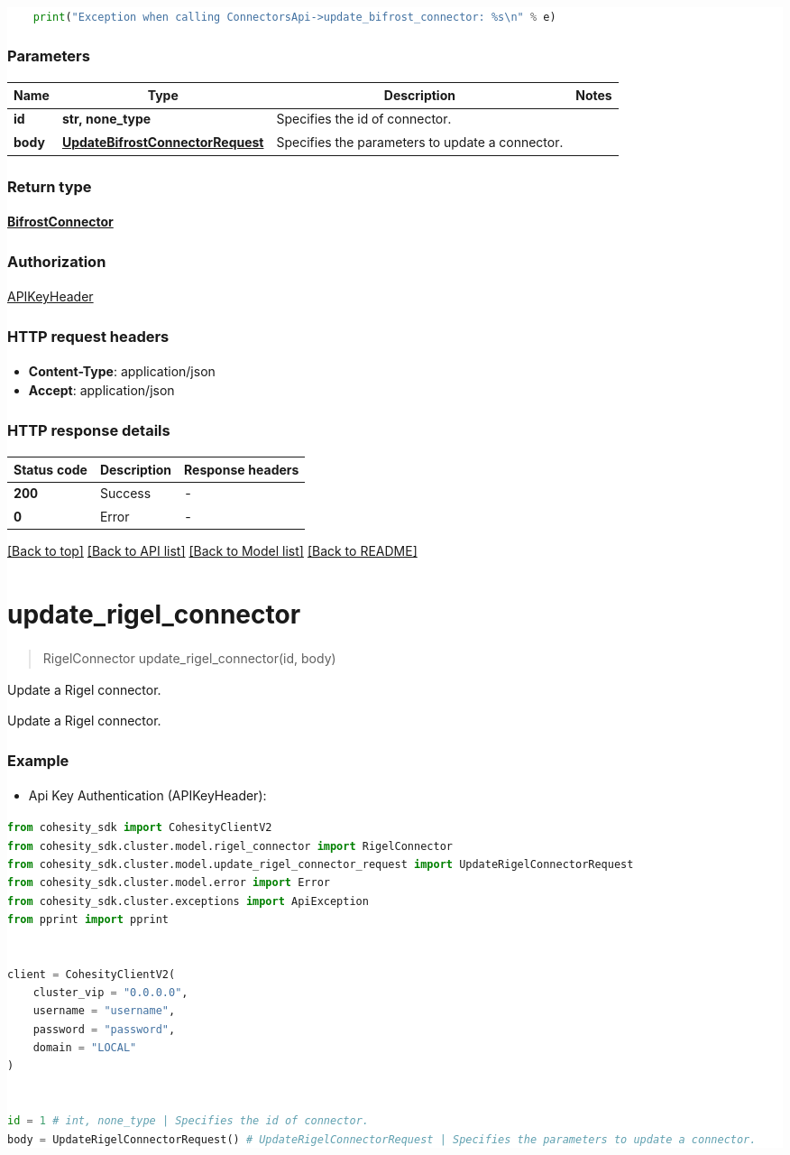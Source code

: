 ```python
	print("Exception when calling ConnectorsApi->update_bifrost_connector: %s\n" % e)
```


### Parameters

Name | Type | Description  | Notes
------------- | ------------- | ------------- | -------------
 **id** | **str, none_type**| Specifies the id of connector. |
 **body** | [**UpdateBifrostConnectorRequest**](UpdateBifrostConnectorRequest.md)| Specifies the parameters to update a connector. |

### Return type

[**BifrostConnector**](BifrostConnector.md)

### Authorization

[APIKeyHeader](../README.md#APIKeyHeader)

### HTTP request headers

 - **Content-Type**: application/json
 - **Accept**: application/json


### HTTP response details
| Status code | Description | Response headers |
|-------------|-------------|------------------|
**200** | Success |  -  |
**0** | Error |  -  |

[[Back to top]](#) [[Back to API list]](../README.md#documentation-for-api-endpoints) [[Back to Model list]](../README.md#documentation-for-models) [[Back to README]](../README.md)

# **update_rigel_connector**
> RigelConnector update_rigel_connector(id, body)

Update a Rigel connector.

Update a Rigel connector.

### Example

* Api Key Authentication (APIKeyHeader):
```python
from cohesity_sdk import CohesityClientV2
from cohesity_sdk.cluster.model.rigel_connector import RigelConnector
from cohesity_sdk.cluster.model.update_rigel_connector_request import UpdateRigelConnectorRequest
from cohesity_sdk.cluster.model.error import Error
from cohesity_sdk.cluster.exceptions import ApiException
from pprint import pprint


client = CohesityClientV2(
	cluster_vip = "0.0.0.0",
	username = "username",
	password = "password",
	domain = "LOCAL"
)


id = 1 # int, none_type | Specifies the id of connector.
body = UpdateRigelConnectorRequest() # UpdateRigelConnectorRequest | Specifies the parameters to update a connector.
```